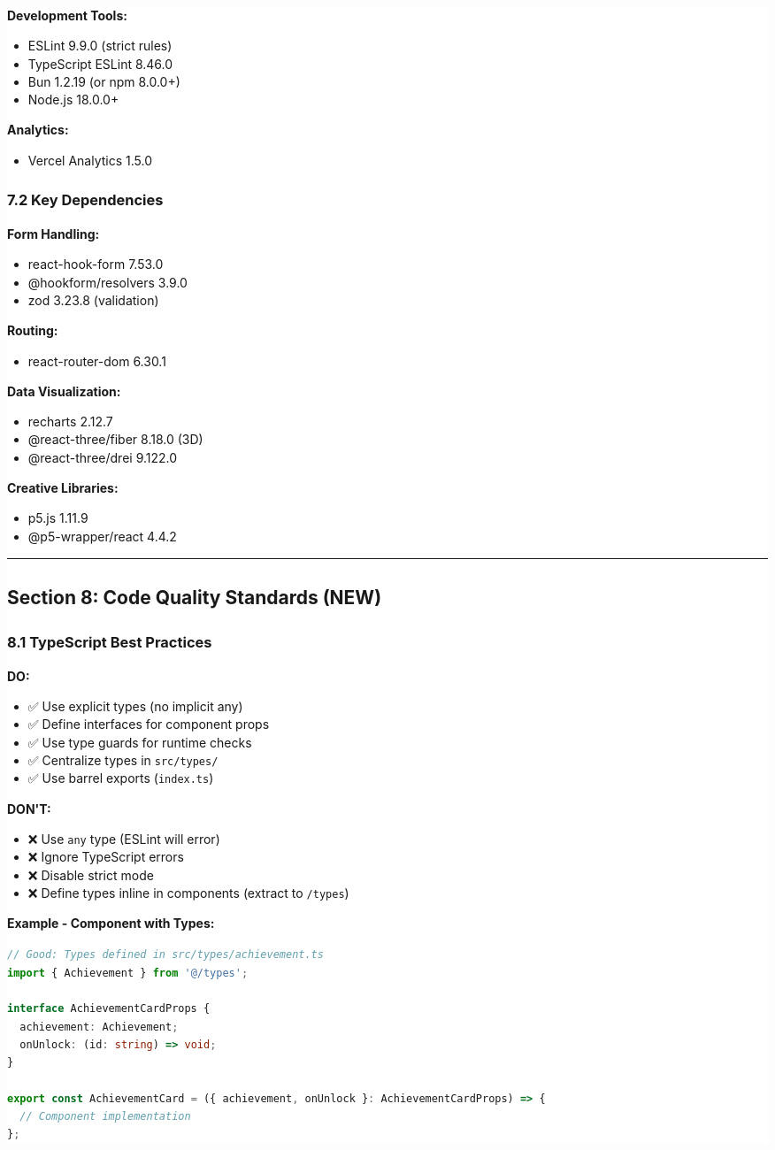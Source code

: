 **Development Tools:**
- ESLint 9.9.0 (strict rules)
- TypeScript ESLint 8.46.0
- Bun 1.2.19 (or npm 8.0.0+)
- Node.js 18.0.0+

**Analytics:**
- Vercel Analytics 1.5.0

### 7.2 Key Dependencies

**Form Handling:**
- react-hook-form 7.53.0
- @hookform/resolvers 3.9.0
- zod 3.23.8 (validation)

**Routing:**
- react-router-dom 6.30.1

**Data Visualization:**
- recharts 2.12.7
- @react-three/fiber 8.18.0 (3D)
- @react-three/drei 9.122.0

**Creative Libraries:**
- p5.js 1.11.9
- @p5-wrapper/react 4.4.2

---

## Section 8: Code Quality Standards (NEW)

### 8.1 TypeScript Best Practices

**DO:**
- ✅ Use explicit types (no implicit any)
- ✅ Define interfaces for component props
- ✅ Use type guards for runtime checks
- ✅ Centralize types in `src/types/`
- ✅ Use barrel exports (`index.ts`)

**DON'T:**
- ❌ Use `any` type (ESLint will error)
- ❌ Ignore TypeScript errors
- ❌ Disable strict mode
- ❌ Define types inline in components (extract to `/types`)

**Example - Component with Types:**
```typescript
// Good: Types defined in src/types/achievement.ts
import { Achievement } from '@/types';

interface AchievementCardProps {
  achievement: Achievement;
  onUnlock: (id: string) => void;
}

export const AchievementCard = ({ achievement, onUnlock }: AchievementCardProps) => {
  // Component implementation
};
```
